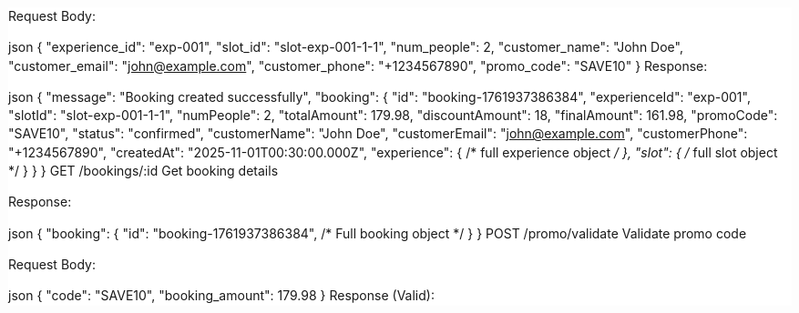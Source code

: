 Request Body:

json
{
  "experience_id": "exp-001",
  "slot_id": "slot-exp-001-1-1",
  "num_people": 2,
  "customer_name": "John Doe",
  "customer_email": "john@example.com",
  "customer_phone": "+1234567890",
  "promo_code": "SAVE10"
}
Response:

json
{
  "message": "Booking created successfully",
  "booking": {
    "id": "booking-1761937386384",
    "experienceId": "exp-001",
    "slotId": "slot-exp-001-1-1",
    "numPeople": 2,
    "totalAmount": 179.98,
    "discountAmount": 18,
    "finalAmount": 161.98,
    "promoCode": "SAVE10",
    "status": "confirmed",
    "customerName": "John Doe",
    "customerEmail": "john@example.com",
    "customerPhone": "+1234567890",
    "createdAt": "2025-11-01T00:30:00.000Z",
    "experience": { /* full experience object */ },
    "slot": { /* full slot object */ }
  }
}
GET /bookings/:id
Get booking details

Response:

json
{
  "booking": {
    "id": "booking-1761937386384",
    /* Full booking object */
  }
}
POST /promo/validate
Validate promo code

Request Body:

json
{
  "code": "SAVE10",
  "booking_amount": 179.98
}
Response (Valid):
